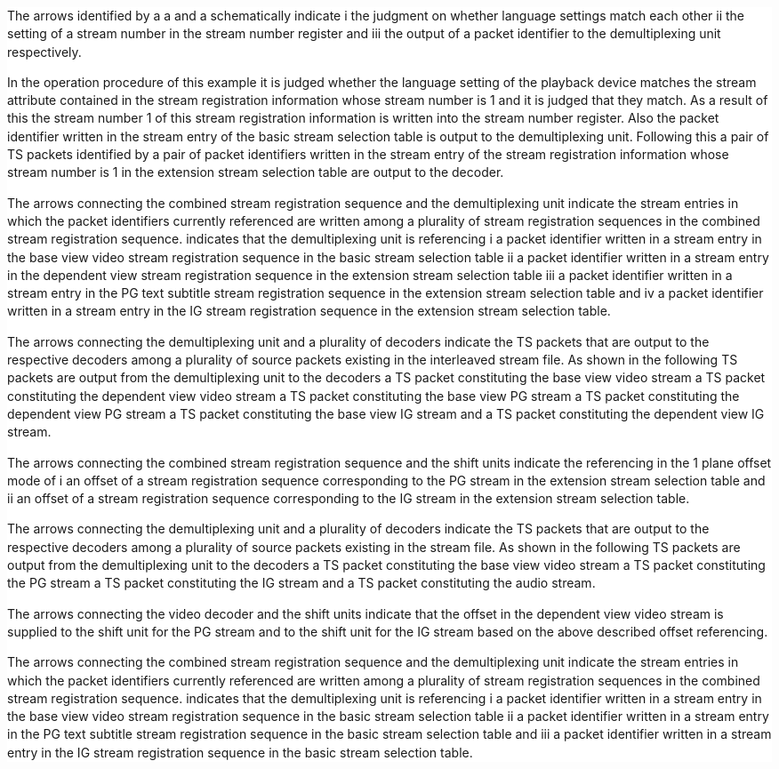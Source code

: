 The arrows identified by a a and a schematically indicate i the judgment on whether language settings match each other ii the setting of a stream number in the stream number register and iii the output of a packet identifier to the demultiplexing unit respectively.

In the operation procedure of this example it is judged whether the language setting of the playback device matches the stream attribute contained in the stream registration information whose stream number is 1 and it is judged that they match. As a result of this the stream number 1 of this stream registration information is written into the stream number register. Also the packet identifier written in the stream entry of the basic stream selection table is output to the demultiplexing unit. Following this a pair of TS packets identified by a pair of packet identifiers written in the stream entry of the stream registration information whose stream number is 1 in the extension stream selection table are output to the decoder.

The arrows connecting the combined stream registration sequence and the demultiplexing unit indicate the stream entries in which the packet identifiers currently referenced are written among a plurality of stream registration sequences in the combined stream registration sequence. indicates that the demultiplexing unit is referencing i a packet identifier written in a stream entry in the base view video stream registration sequence in the basic stream selection table ii a packet identifier written in a stream entry in the dependent view stream registration sequence in the extension stream selection table iii a packet identifier written in a stream entry in the PG text subtitle stream registration sequence in the extension stream selection table and iv a packet identifier written in a stream entry in the IG stream registration sequence in the extension stream selection table.

The arrows connecting the demultiplexing unit and a plurality of decoders indicate the TS packets that are output to the respective decoders among a plurality of source packets existing in the interleaved stream file. As shown in the following TS packets are output from the demultiplexing unit to the decoders a TS packet constituting the base view video stream a TS packet constituting the dependent view video stream a TS packet constituting the base view PG stream a TS packet constituting the dependent view PG stream a TS packet constituting the base view IG stream and a TS packet constituting the dependent view IG stream.

The arrows connecting the combined stream registration sequence and the shift units indicate the referencing in the 1 plane offset mode of i an offset of a stream registration sequence corresponding to the PG stream in the extension stream selection table and ii an offset of a stream registration sequence corresponding to the IG stream in the extension stream selection table.

The arrows connecting the demultiplexing unit and a plurality of decoders indicate the TS packets that are output to the respective decoders among a plurality of source packets existing in the stream file. As shown in the following TS packets are output from the demultiplexing unit to the decoders a TS packet constituting the base view video stream a TS packet constituting the PG stream a TS packet constituting the IG stream and a TS packet constituting the audio stream.

The arrows connecting the video decoder and the shift units indicate that the offset in the dependent view video stream is supplied to the shift unit for the PG stream and to the shift unit for the IG stream based on the above described offset referencing.

The arrows connecting the combined stream registration sequence and the demultiplexing unit indicate the stream entries in which the packet identifiers currently referenced are written among a plurality of stream registration sequences in the combined stream registration sequence. indicates that the demultiplexing unit is referencing i a packet identifier written in a stream entry in the base view video stream registration sequence in the basic stream selection table ii a packet identifier written in a stream entry in the PG text subtitle stream registration sequence in the basic stream selection table and iii a packet identifier written in a stream entry in the IG stream registration sequence in the basic stream selection table.
